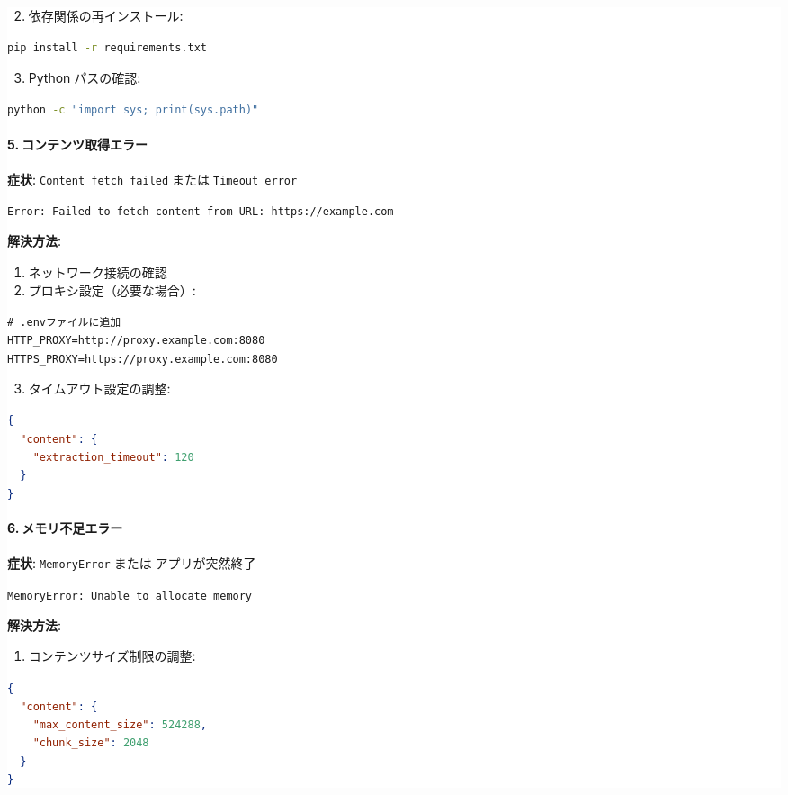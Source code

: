 2. 依存関係の再インストール:

```bash
pip install -r requirements.txt
```

3. Python パスの確認:

```bash
python -c "import sys; print(sys.path)"
```

#### 5. コンテンツ取得エラー

**症状**: `Content fetch failed` または `Timeout error`

```
Error: Failed to fetch content from URL: https://example.com
```

**解決方法**:

1. ネットワーク接続の確認
2. プロキシ設定（必要な場合）:

```env
# .envファイルに追加
HTTP_PROXY=http://proxy.example.com:8080
HTTPS_PROXY=https://proxy.example.com:8080
```

3. タイムアウト設定の調整:

```json
{
  "content": {
    "extraction_timeout": 120
  }
}
```

#### 6. メモリ不足エラー

**症状**: `MemoryError` または アプリが突然終了

```
MemoryError: Unable to allocate memory
```

**解決方法**:

1. コンテンツサイズ制限の調整:

```json
{
  "content": {
    "max_content_size": 524288,
    "chunk_size": 2048
  }
}
```
